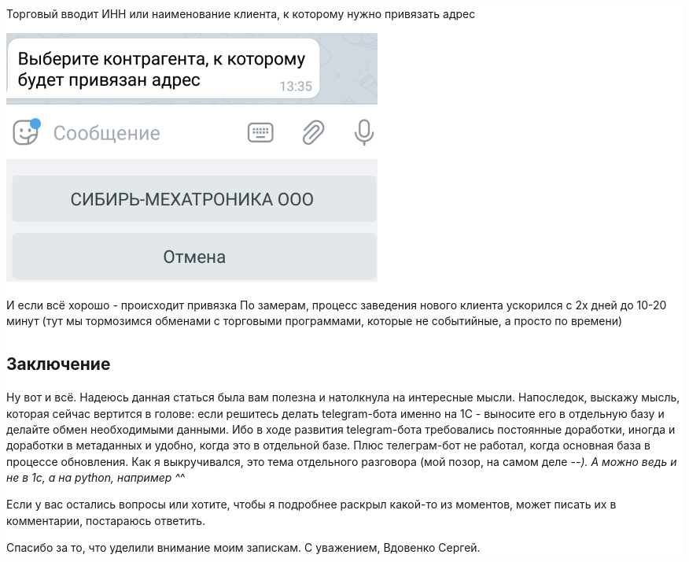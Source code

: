 Торговый вводит ИНН или наименование клиента, к которому нужно привязать адрес

![Заведение адреса в боте (шаг 3)](../../images/2024/002-00010.png)

И если всё хорошо - происходит привязка
По замерам, процесс заведения нового клиента ускорился с 2х дней до 10-20 минут (тут мы тормозимся обменами с торговыми программами, которые не событийные, а просто по времени)

## Заключение

Ну вот и всё. Надеюсь данная статься была вам полезна и натолкнула на интересные мысли. Напоследок, выскажу мысль, которая сейчас вертится в голове: если решитесь делать telegram-бота именно на 1С - выносите его в отдельную базу и делайте обмен необходимыми данными. Ибо в ходе развития telegram-бота требовались постоянные доработки, иногда и доработки в метаданных и удобно, когда это в отдельной базе. Плюс телеграм-бот не работал, когда основная база в процессе обновления. Как я выкручивался, это тема отдельного разговора (мой позор, на самом деле -_-). А можно ведь и не в 1с, а на python, например ^_^

Если у вас остались вопросы или хотите, чтобы я подробнее раскрыл какой-то из моментов, может писать их в комментарии, постараюсь ответить.

Спасибо за то, что уделили внимание моим запискам. С уважением, Вдовенко Сергей.
